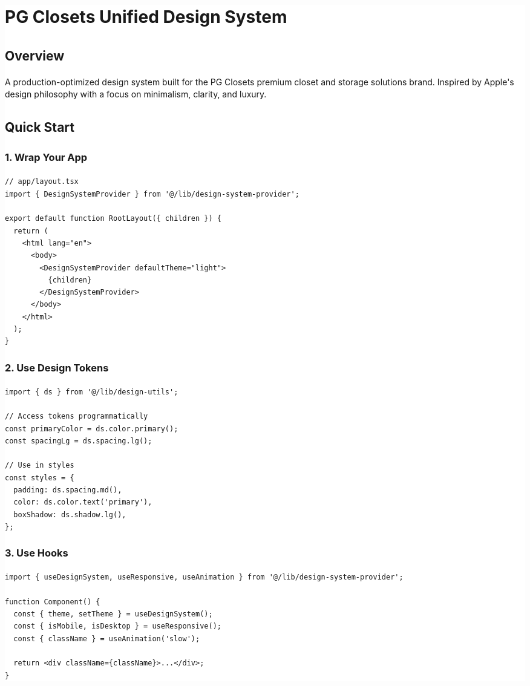 # PG Closets Unified Design System

## Overview

A production-optimized design system built for the PG Closets premium closet and storage solutions brand. Inspired by Apple's design philosophy with a focus on minimalism, clarity, and luxury.

## Quick Start

### 1. Wrap Your App

```tsx
// app/layout.tsx
import { DesignSystemProvider } from '@/lib/design-system-provider';

export default function RootLayout({ children }) {
  return (
    <html lang="en">
      <body>
        <DesignSystemProvider defaultTheme="light">
          {children}
        </DesignSystemProvider>
      </body>
    </html>
  );
}
```

### 2. Use Design Tokens

```tsx
import { ds } from '@/lib/design-utils';

// Access tokens programmatically
const primaryColor = ds.color.primary();
const spacingLg = ds.spacing.lg();

// Use in styles
const styles = {
  padding: ds.spacing.md(),
  color: ds.color.text('primary'),
  boxShadow: ds.shadow.lg(),
};
```

### 3. Use Hooks

```tsx
import { useDesignSystem, useResponsive, useAnimation } from '@/lib/design-system-provider';

function Component() {
  const { theme, setTheme } = useDesignSystem();
  const { isMobile, isDesktop } = useResponsive();
  const { className } = useAnimation('slow');

  return <div className={className}>...</div>;
}
```
